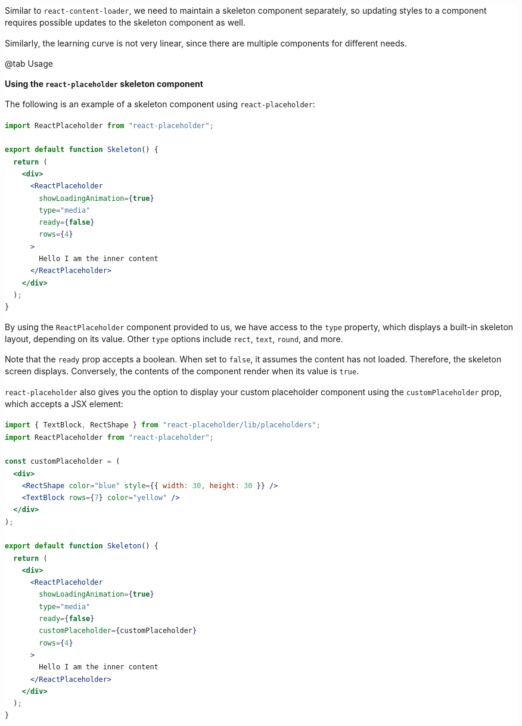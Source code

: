 Similar to `react-content-loader`, we need to maintain a skeleton component separately, so updating styles to a component requires possible updates to the skeleton component as well.

Similarly, the learning curve is not very linear, since there are multiple components for different needs.

@tab Usage

**Using the `react-placeholder` skeleton component**

The following is an example of a skeleton component using `react-placeholder`:

```jsx title="Skeleton.jsx"
import ReactPlaceholder from "react-placeholder";

export default function Skeleton() {
  return (
    <div>
      <ReactPlaceholder
        showLoadingAnimation={true}
        type="media"
        ready={false}
        rows={4}
      >
        Hello I am the inner content
      </ReactPlaceholder>
    </div>
  );
}
```

By using the `ReactPlaceholder` component provided to us, we have access to the `type` property, which displays a built-in skeleton layout, depending on its value. Other `type` options include `rect`, `text`, `round`, and more.

Note that the `ready` prop accepts a boolean. When set to `false`, it assumes the content has not loaded. Therefore, the skeleton screen displays. Conversely, the contents of the component render when its value is `true`.

`react-placeholder` also gives you the option to display your custom placeholder component using the `customPlaceholder` prop, which accepts a JSX element:

```jsx :collapsed-lines title="Skeleton.jsx"
import { TextBlock, RectShape } from "react-placeholder/lib/placeholders";
import ReactPlaceholder from "react-placeholder";

const customPlaceholder = (
  <div>
    <RectShape color="blue" style={{ width: 30, height: 30 }} />
    <TextBlock rows={7} color="yellow" />
  </div>
);

export default function Skeleton() {
  return (
    <div>
      <ReactPlaceholder
        showLoadingAnimation={true}
        type="media"
        ready={false}
        customPlaceholder={customPlaceholder}
        rows={4}
      >
        Hello I am the inner content
      </ReactPlaceholder>
    </div>
  );
}
```